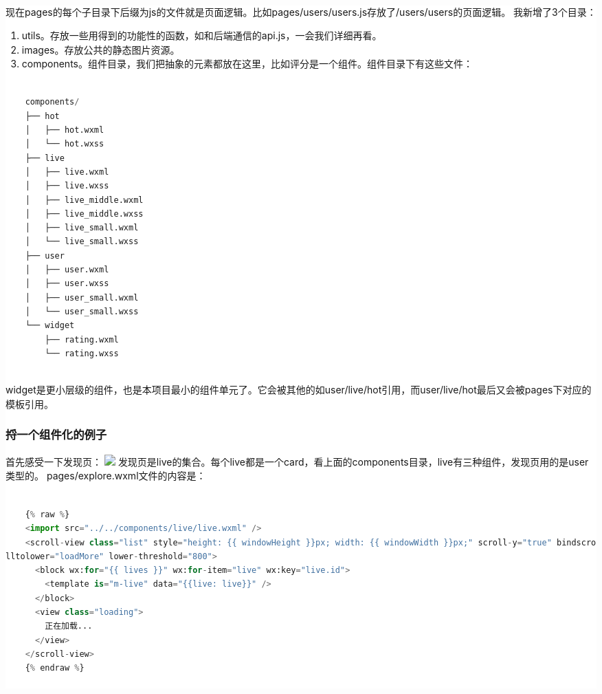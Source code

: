 ``` python    
```
  
现在pages的每个子目录下后缀为js的文件就是页面逻辑。比如pages/users/users.js存放了/users/users的页面逻辑。
我新增了3个目录：
  1. utils。存放一些用得到的功能性的函数，如和后端通信的api.js，一会我们详细再看。
  2. images。存放公共的静态图片资源。
  3. components。组件目录，我们把抽象的元素都放在这里，比如评分是一个组件。组件目录下有这些文件：

``` python    
    
    components/  
    ├── hot  
    │   ├── hot.wxml  
    │   └── hot.wxss  
    ├── live  
    │   ├── live.wxml  
    │   ├── live.wxss  
    │   ├── live_middle.wxml  
    │   ├── live_middle.wxss  
    │   ├── live_small.wxml  
    │   └── live_small.wxss  
    ├── user  
    │   ├── user.wxml  
    │   ├── user.wxss  
    │   ├── user_small.wxml  
    │   └── user_small.wxss  
    └── widget  
        ├── rating.wxml  
        └── rating.wxss  
      
```
  
widget是更小层级的组件，也是本项目最小的组件单元了。它会被其他的如user/live/hot引用，而user/live/hot最后又会被pages下对应的模板引用。
### 捋一个组件化的例子
首先感受一下发现页：
![](https://cloud.githubusercontent.com/assets/841395/23269238/dcd5d5f6-fa2a-11e6-9065-cde6cef11dbe.png)
发现页是live的集合。每个live都是一个card，看上面的components目录，live有三种组件，发现页用的是user类型的。
pages/explore.wxml文件的内容是：

``` python    
    
    {% raw %}  
    <import src="../../components/live/live.wxml" />  
    <scroll-view class="list" style="height: {{ windowHeight }}px; width: {{ windowWidth }}px;" scroll-y="true" bindscrolltolower="loadMore" lower-threshold="800">  
      <block wx:for="{{ lives }}" wx:for-item="live" wx:key="live.id">  
        <template is="m-live" data="{{live: live}}" />  
      </block>  
      <view class="loading">  
        正在加载...  
      </view>  
    </scroll-view>  
    {% endraw %}  
      
```
  